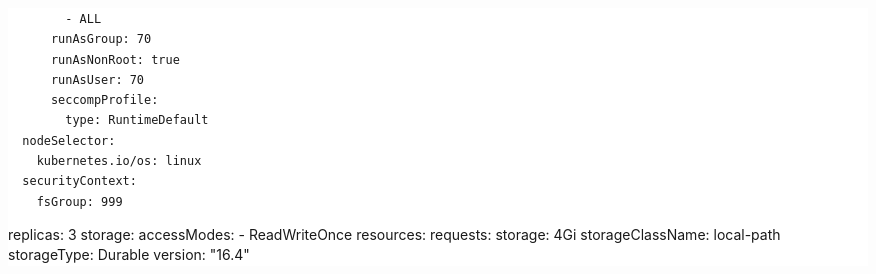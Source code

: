             - ALL
          runAsGroup: 70
          runAsNonRoot: true
          runAsUser: 70
          seccompProfile:
            type: RuntimeDefault
      nodeSelector:
        kubernetes.io/os: linux
      securityContext:
        fsGroup: 999
  replicas: 3
  storage:
    accessModes:
    - ReadWriteOnce
    resources:
      requests:
        storage: 4Gi
    storageClassName: local-path
  storageType: Durable
  version: "16.4"

